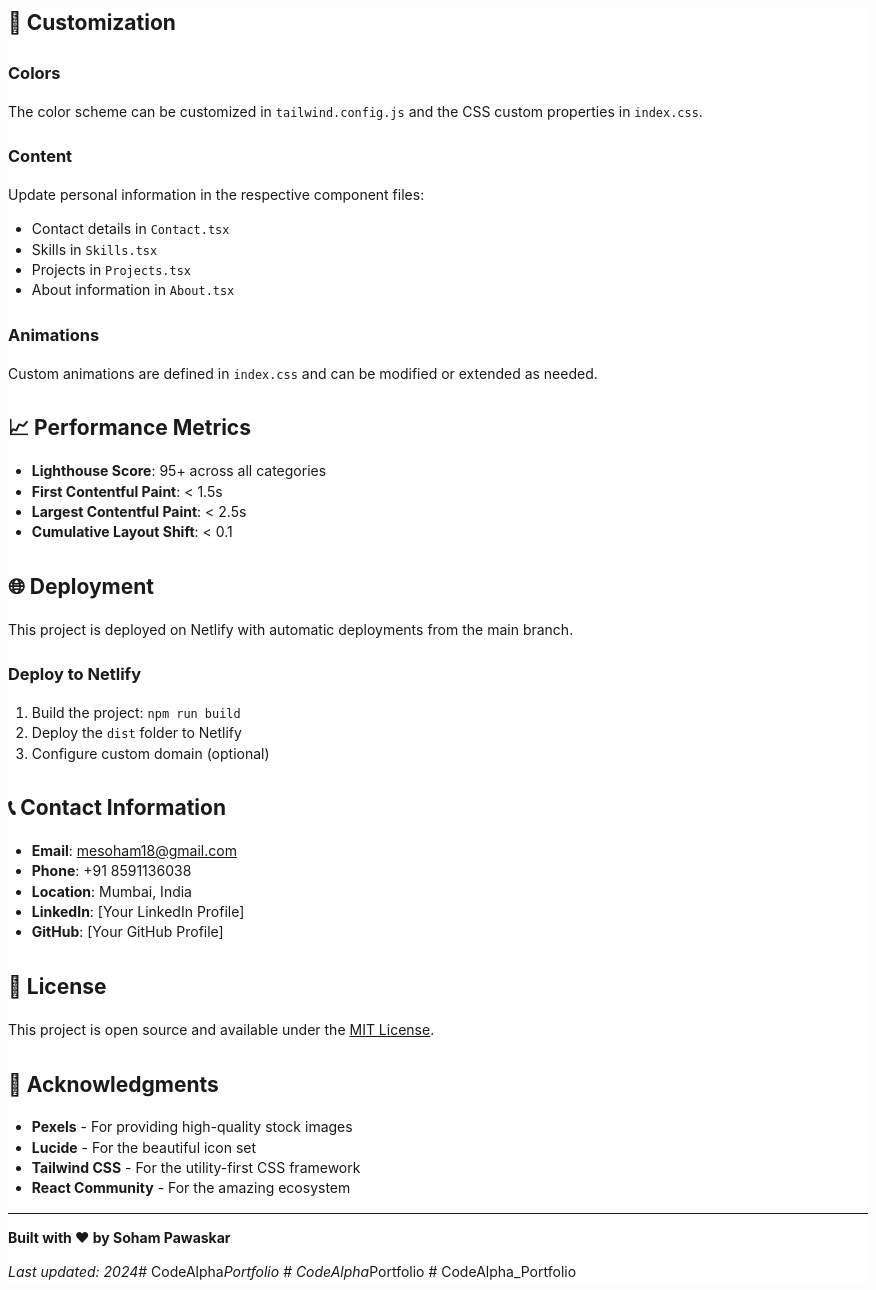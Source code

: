 ## 🔧 Customization

### Colors
The color scheme can be customized in `tailwind.config.js` and the CSS custom properties in `index.css`.

### Content
Update personal information in the respective component files:
- Contact details in `Contact.tsx`
- Skills in `Skills.tsx`
- Projects in `Projects.tsx`
- About information in `About.tsx`

### Animations
Custom animations are defined in `index.css` and can be modified or extended as needed.

## 📈 Performance Metrics

- **Lighthouse Score**: 95+ across all categories
- **First Contentful Paint**: < 1.5s
- **Largest Contentful Paint**: < 2.5s
- **Cumulative Layout Shift**: < 0.1

## 🌐 Deployment

This project is deployed on Netlify with automatic deployments from the main branch.

### Deploy to Netlify

1. Build the project: `npm run build`
2. Deploy the `dist` folder to Netlify
3. Configure custom domain (optional)

## 📞 Contact Information

- **Email**: mesoham18@gmail.com
- **Phone**: +91 8591136038
- **Location**: Mumbai, India
- **LinkedIn**: [Your LinkedIn Profile]
- **GitHub**: [Your GitHub Profile]

## 📄 License

This project is open source and available under the [MIT License](LICENSE).

## 🙏 Acknowledgments

- **Pexels** - For providing high-quality stock images
- **Lucide** - For the beautiful icon set
- **Tailwind CSS** - For the utility-first CSS framework
- **React Community** - For the amazing ecosystem

---

**Built with ❤️ by Soham Pawaskar**

*Last updated: 2024*#   C o d e A l p h a _ P o r t f o l i o 
 
 #   C o d e A l p h a _ P o r t f o l i o 
 
 #   C o d e A l p h a _ P o r t f o l i o 
 
 